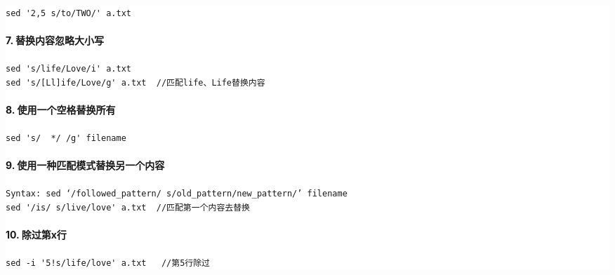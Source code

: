     sed '2,5 s/to/TWO/' a.txt

#### 7. 替换内容忽略大小写

    sed 's/life/Love/i' a.txt
    sed 's/[Ll]ife/Love/g' a.txt  //匹配life、Life替换内容

#### 8. 使用一个空格替换所有

    sed 's/  */ /g' filename

#### 9. 使用一种匹配模式替换另一个内容

    Syntax: sed ‘/followed_pattern/ s/old_pattern/new_pattern/’ filename 
    sed '/is/ s/live/love' a.txt  //匹配第一个内容去替换

#### 10. 除过第x行

    sed -i '5!s/life/love' a.txt   //第5行除过